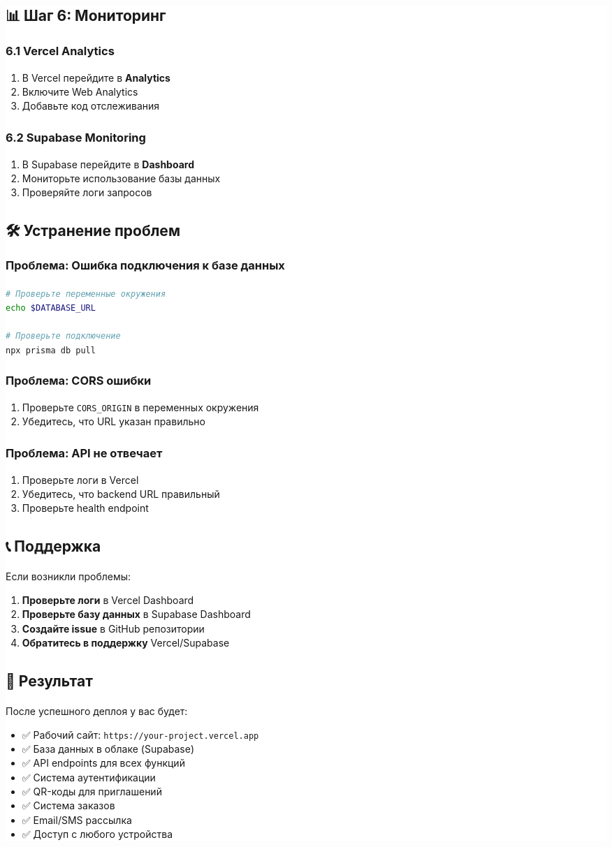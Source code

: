 ## 📊 Шаг 6: Мониторинг

### 6.1 Vercel Analytics

1. В Vercel перейдите в **Analytics**
2. Включите Web Analytics
3. Добавьте код отслеживания

### 6.2 Supabase Monitoring

1. В Supabase перейдите в **Dashboard**
2. Мониторьте использование базы данных
3. Проверяйте логи запросов

## 🛠️ Устранение проблем

### Проблема: Ошибка подключения к базе данных

```bash
# Проверьте переменные окружения
echo $DATABASE_URL

# Проверьте подключение
npx prisma db pull
```

### Проблема: CORS ошибки

1. Проверьте `CORS_ORIGIN` в переменных окружения
2. Убедитесь, что URL указан правильно

### Проблема: API не отвечает

1. Проверьте логи в Vercel
2. Убедитесь, что backend URL правильный
3. Проверьте health endpoint

## 📞 Поддержка

Если возникли проблемы:

1. **Проверьте логи** в Vercel Dashboard
2. **Проверьте базу данных** в Supabase Dashboard
3. **Создайте issue** в GitHub репозитории
4. **Обратитесь в поддержку** Vercel/Supabase

## 🎯 Результат

После успешного деплоя у вас будет:

- ✅ Рабочий сайт: `https://your-project.vercel.app`
- ✅ База данных в облаке (Supabase)
- ✅ API endpoints для всех функций
- ✅ Система аутентификации
- ✅ QR-коды для приглашений
- ✅ Система заказов
- ✅ Email/SMS рассылка
- ✅ Доступ с любого устройства
